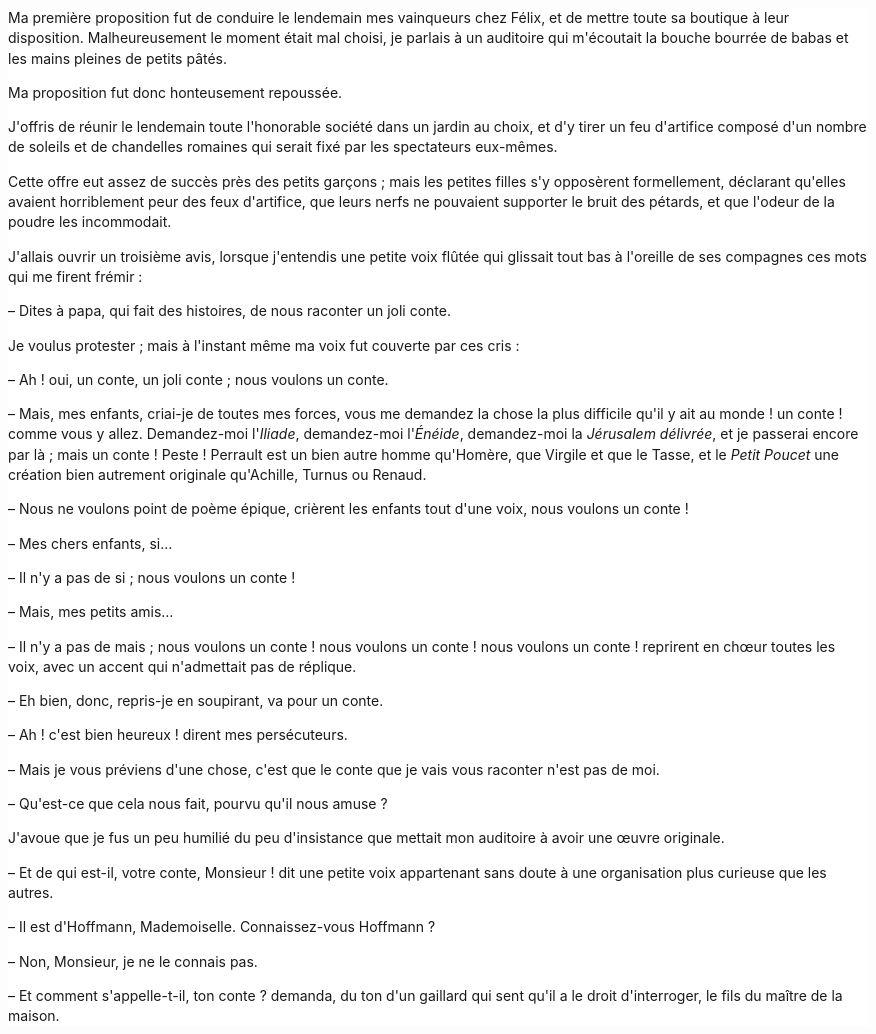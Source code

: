 Ma première proposition fut de conduire le lendemain mes vainqueurs chez Félix, et de mettre toute sa boutique à leur disposition. Malheureusement le moment était mal choisi, je parlais à un auditoire qui m'écoutait la bouche bourrée de babas et les mains pleines de petits pâtés.

Ma proposition fut donc honteusement repoussée.

J'offris de réunir le lendemain toute l'honorable société dans un jardin au choix, et d'y tirer un feu d'artifice composé d'un nombre de soleils et de chandelles romaines qui serait fixé par les spectateurs eux-mêmes.

Cette offre eut assez de succès près des petits garçons ; mais les petites filles s'y opposèrent formellement, déclarant qu'elles avaient horriblement peur des feux d'artifice, que leurs nerfs ne pouvaient supporter le bruit des pétards, et que l'odeur de la poudre les incommodait.

J'allais ouvrir un troisième avis, lorsque j'entendis une petite voix flûtée qui glissait tout bas à l'oreille de ses compagnes ces mots qui me firent frémir :

– Dites à papa, qui fait des histoires, de nous raconter un joli conte.

Je voulus protester ; mais à l'instant même ma voix fut couverte par ces cris :

– Ah ! oui, un conte, un joli conte ; nous voulons un conte.

– Mais, mes enfants, criai-je de toutes mes forces, vous me demandez la chose la plus difficile qu'il y ait au monde ! un conte ! comme vous y allez. Demandez-moi l'*Iliade*, demandez-moi l'*Énéide*, demandez-moi la *Jérusalem délivrée*, et je passerai encore par là ; mais un conte ! Peste ! Perrault est un bien autre homme qu'Homère, que Virgile et que le Tasse, et le *Petit Poucet* une création bien autrement originale qu'Achille, Turnus ou Renaud.

– Nous ne voulons point de poème épique, crièrent les enfants tout d'une voix, nous voulons un conte !

– Mes chers enfants, si…

– Il n'y a pas de si ; nous voulons un conte !

– Mais, mes petits amis…

– Il n'y a pas de mais ; nous voulons un conte ! nous voulons un conte ! nous voulons un conte ! reprirent en chœur toutes les voix, avec un accent qui n'admettait pas de réplique.

– Eh bien, donc, repris-je en soupirant, va pour un conte.

– Ah ! c'est bien heureux ! dirent mes persécuteurs.

– Mais je vous préviens d'une chose, c'est que le conte que je vais vous raconter n'est pas de moi.

– Qu'est-ce que cela nous fait, pourvu qu'il nous amuse ?

J'avoue que je fus un peu humilié du peu d'insistance que mettait mon auditoire à avoir une œuvre originale.

– Et de qui est-il, votre conte, Monsieur ! dit une petite voix appartenant sans doute à une organisation plus curieuse que les autres.

– Il est d'Hoffmann, Mademoiselle. Connaissez-vous Hoffmann ?

– Non, Monsieur, je ne le connais pas.

– Et comment s'appelle-t-il, ton conte ? demanda, du ton d'un gaillard qui sent qu'il a le droit d'interroger, le fils du maître de la maison.
